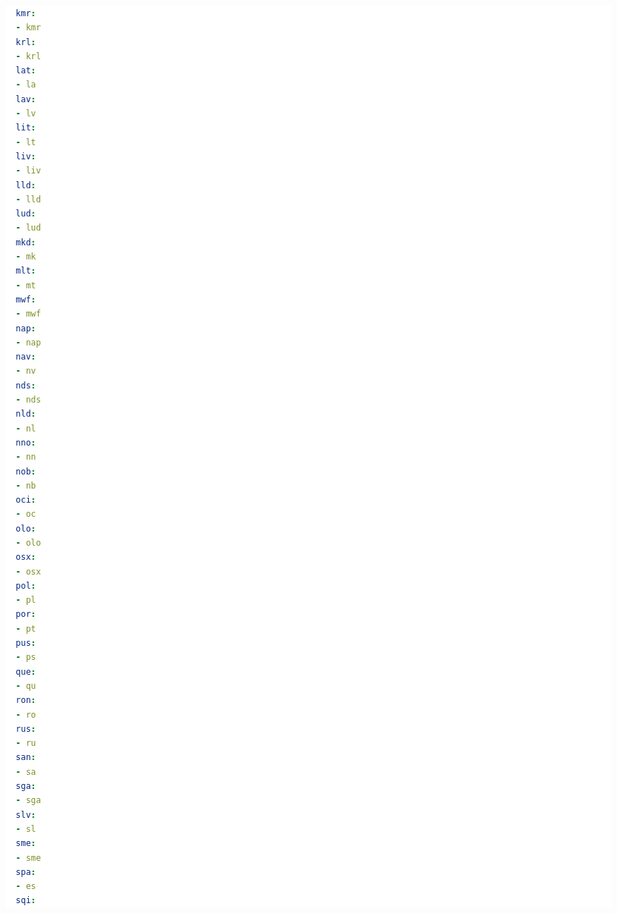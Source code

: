 ```yaml
  kmr:
  - kmr
  krl:
  - krl
  lat:
  - la
  lav:
  - lv
  lit:
  - lt
  liv:
  - liv
  lld:
  - lld
  lud:
  - lud
  mkd:
  - mk
  mlt:
  - mt
  mwf:
  - mwf
  nap:
  - nap
  nav:
  - nv
  nds:
  - nds
  nld:
  - nl
  nno:
  - nn
  nob:
  - nb
  oci:
  - oc
  olo:
  - olo
  osx:
  - osx
  pol:
  - pl
  por:
  - pt
  pus:
  - ps
  que:
  - qu
  ron:
  - ro
  rus:
  - ru
  san:
  - sa
  sga:
  - sga
  slv:
  - sl
  sme:
  - sme
  spa:
  - es
  sqi:
```